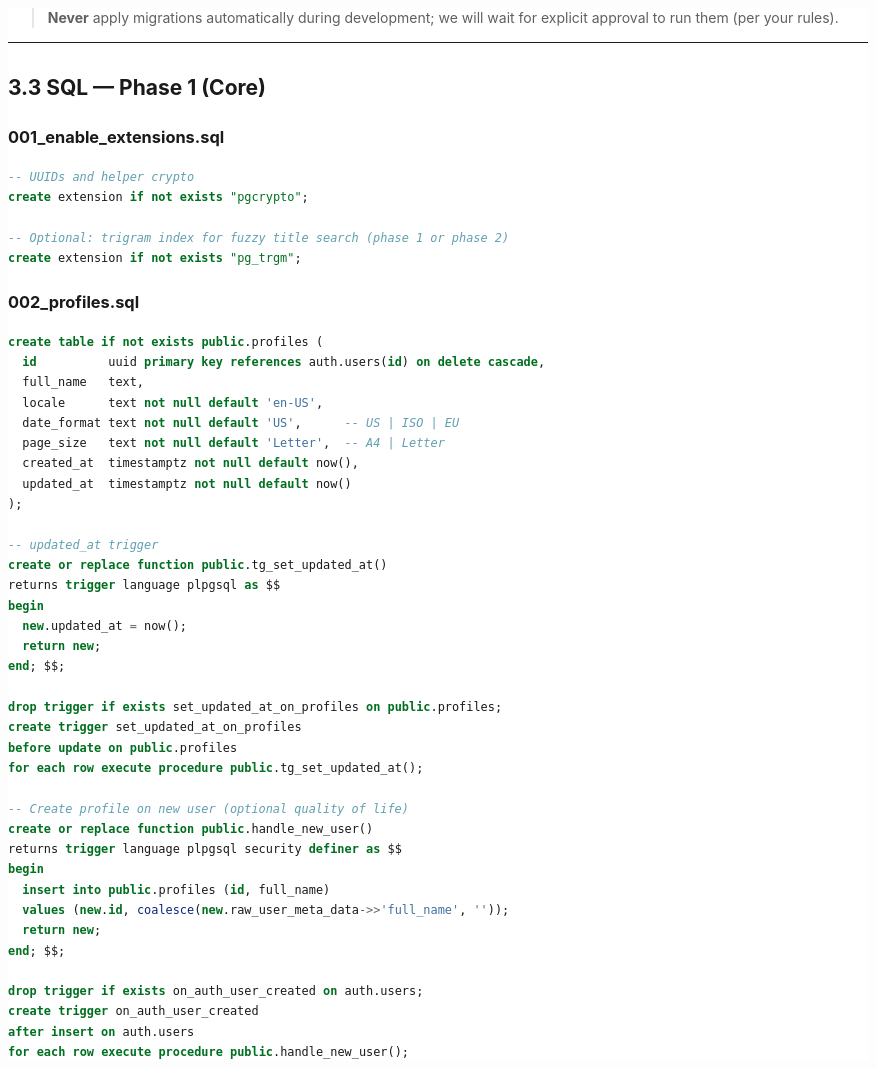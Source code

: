 > **Never** apply migrations automatically during development; we will wait for explicit approval to run them (per your rules).

---

## 3.3 SQL — Phase 1 (Core)

### 001_enable_extensions.sql

```sql
-- UUIDs and helper crypto
create extension if not exists "pgcrypto";

-- Optional: trigram index for fuzzy title search (phase 1 or phase 2)
create extension if not exists "pg_trgm";
```

### 002_profiles.sql

```sql
create table if not exists public.profiles (
  id          uuid primary key references auth.users(id) on delete cascade,
  full_name   text,
  locale      text not null default 'en-US',
  date_format text not null default 'US',      -- US | ISO | EU
  page_size   text not null default 'Letter',  -- A4 | Letter
  created_at  timestamptz not null default now(),
  updated_at  timestamptz not null default now()
);

-- updated_at trigger
create or replace function public.tg_set_updated_at()
returns trigger language plpgsql as $$
begin
  new.updated_at = now();
  return new;
end; $$;

drop trigger if exists set_updated_at_on_profiles on public.profiles;
create trigger set_updated_at_on_profiles
before update on public.profiles
for each row execute procedure public.tg_set_updated_at();

-- Create profile on new user (optional quality of life)
create or replace function public.handle_new_user()
returns trigger language plpgsql security definer as $$
begin
  insert into public.profiles (id, full_name)
  values (new.id, coalesce(new.raw_user_meta_data->>'full_name', ''));
  return new;
end; $$;

drop trigger if exists on_auth_user_created on auth.users;
create trigger on_auth_user_created
after insert on auth.users
for each row execute procedure public.handle_new_user();
```
